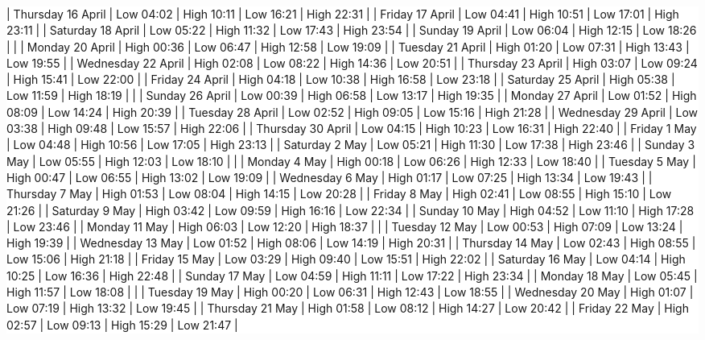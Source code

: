 | Thursday 16 April | Low 04:02 | High 10:11 | Low 16:21 | High 22:31 | 
| Friday 17 April | Low 04:41 | High 10:51 | Low 17:01 | High 23:11 | 
| Saturday 18 April | Low 05:22 | High 11:32 | Low 17:43 | High 23:54 | 
| Sunday 19 April | Low 06:04 | High 12:15 | Low 18:26 |  | 
| Monday 20 April | High 00:36 | Low 06:47 | High 12:58 | Low 19:09 | 
| Tuesday 21 April | High 01:20 | Low 07:31 | High 13:43 | Low 19:55 | 
| Wednesday 22 April | High 02:08 | Low 08:22 | High 14:36 | Low 20:51 | 
| Thursday 23 April | High 03:07 | Low 09:24 | High 15:41 | Low 22:00 | 
| Friday 24 April | High 04:18 | Low 10:38 | High 16:58 | Low 23:18 | 
| Saturday 25 April | High 05:38 | Low 11:59 | High 18:19 |  | 
| Sunday 26 April | Low 00:39 | High 06:58 | Low 13:17 | High 19:35 | 
| Monday 27 April | Low 01:52 | High 08:09 | Low 14:24 | High 20:39 | 
| Tuesday 28 April | Low 02:52 | High 09:05 | Low 15:16 | High 21:28 | 
| Wednesday 29 April | Low 03:38 | High 09:48 | Low 15:57 | High 22:06 | 
| Thursday 30 April | Low 04:15 | High 10:23 | Low 16:31 | High 22:40 | 
| Friday 1 May | Low 04:48 | High 10:56 | Low 17:05 | High 23:13 | 
| Saturday 2 May | Low 05:21 | High 11:30 | Low 17:38 | High 23:46 | 
| Sunday 3 May | Low 05:55 | High 12:03 | Low 18:10 |  | 
| Monday 4 May | High 00:18 | Low 06:26 | High 12:33 | Low 18:40 | 
| Tuesday 5 May | High 00:47 | Low 06:55 | High 13:02 | Low 19:09 | 
| Wednesday 6 May | High 01:17 | Low 07:25 | High 13:34 | Low 19:43 | 
| Thursday 7 May | High 01:53 | Low 08:04 | High 14:15 | Low 20:28 | 
| Friday 8 May | High 02:41 | Low 08:55 | High 15:10 | Low 21:26 | 
| Saturday 9 May | High 03:42 | Low 09:59 | High 16:16 | Low 22:34 | 
| Sunday 10 May | High 04:52 | Low 11:10 | High 17:28 | Low 23:46 | 
| Monday 11 May | High 06:03 | Low 12:20 | High 18:37 |  | 
| Tuesday 12 May | Low 00:53 | High 07:09 | Low 13:24 | High 19:39 | 
| Wednesday 13 May | Low 01:52 | High 08:06 | Low 14:19 | High 20:31 | 
| Thursday 14 May | Low 02:43 | High 08:55 | Low 15:06 | High 21:18 | 
| Friday 15 May | Low 03:29 | High 09:40 | Low 15:51 | High 22:02 | 
| Saturday 16 May | Low 04:14 | High 10:25 | Low 16:36 | High 22:48 | 
| Sunday 17 May | Low 04:59 | High 11:11 | Low 17:22 | High 23:34 | 
| Monday 18 May | Low 05:45 | High 11:57 | Low 18:08 |  | 
| Tuesday 19 May | High 00:20 | Low 06:31 | High 12:43 | Low 18:55 | 
| Wednesday 20 May | High 01:07 | Low 07:19 | High 13:32 | Low 19:45 | 
| Thursday 21 May | High 01:58 | Low 08:12 | High 14:27 | Low 20:42 | 
| Friday 22 May | High 02:57 | Low 09:13 | High 15:29 | Low 21:47 | 